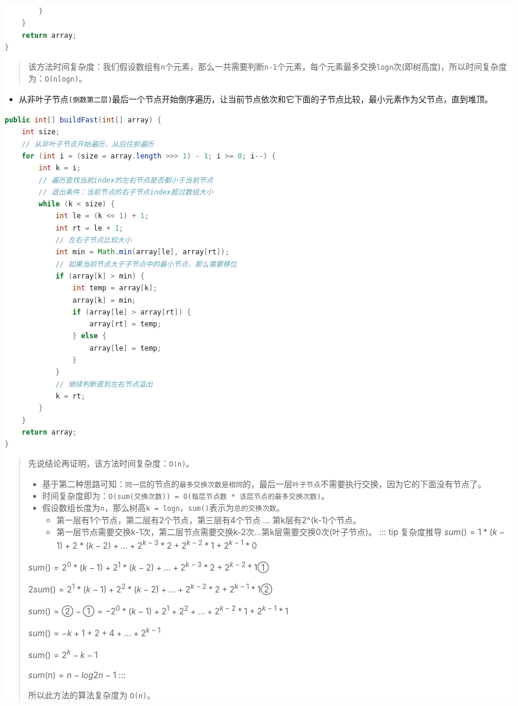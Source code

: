```java
        }
    }
    return array;
}
```

> 该方法时间复杂度：我们假设数组有`n`个元素，那么一共需要判断`n-1`个元素，每个元素最多交换`logn`次(即树高度)，所以时间复杂度为：`O(nlogn)`。

- 从非叶子节点`(倒数第二层)`最后一个节点开始倒序遍历，让当前节点依次和它下面的子节点比较，最小元素作为父节点，直到堆顶。

```java
public int[] buildFast(int[] array) {
    int size;
    // 从非叶子节点开始遍历，从后往前遍历
    for (int i = (size = array.length >>> 1) - 1; i >= 0; i--) {
        int k = i;
        // 遍历查找当前index的左右节点是否都小于当前节点
        // 退出条件：当前节点的右子节点index超过数组大小
        while (k < size) {
            int le = (k << 1) + 1;
            int rt = le + 1;
            // 左右子节点比较大小
            int min = Math.min(array[le], array[rt]);
            // 如果当前节点大于子节点中的最小节点，那么需要移位
            if (array[k] > min) {
                int temp = array[k];
                array[k] = min;
                if (array[le] > array[rt]) {
                    array[rt] = temp;
                } else {
                    array[le] = temp;
                }
            }
            // 继续判断直到左右节点溢出
            k = rt;
        }
    }
    return array;
}
```

> 先说结论再证明，该方法时间复杂度：`O(n)`。
>
> - 基于第二种思路可知：`同一层`的节点的`最多交换次数是相同`的，最后一层`叶子节点`不需要执行交换，因为它的下面没有节点了。
> - 时间复杂度即为：`O(sum(交换次数)) = O(每层节点数 * 该层节点的最多交换次数)`。
> - 假设数组长度为`n`，那么树高`k = logn`，`sum()`表示为`总的交换次数`。
>   - 第一层有1个节点，第二层有2个节点，第三层有4个节点 ... 第k层有2^(k-1)个节点。
>   - 第一层节点需要交换k-1次，第二层节点需要交换k-2次...第k层需要交换0次(叶子节点)。
> ::: tip 复杂度推导
>  $sum() = 1 * (k-1) + 2 * (k-2) + ...+ 2^{k-3} * 2 + 2^{k-2} * 1 + 2^{k-1} * 0$
>
>  $sum() = 2^0 * (k-1) + 2^1 * (k-2) +...+ 2^{k-3} * 2 + 2^{k-2} * 1  ①$
>
>  $2sum() = 2^1 * (k-1) + 2^2 * (k-2) + ... + 2^{k-2} * 2 + 2^{k-1} * 1 ②$
>
>  $sum() = ② - ① = -2^0 * (k-1) + 2^1 + 2^2 + ... + 2^{k-2} * 1 + 2^{k-1} * 1$
>
>  $sum() = -k + 1 + 2 + 4 + ... + 2^{k-1}$
>
>  $sum() = 2^k - k - 1$
>
>  $sum(n) = n - log2n - 1$
> :::
> 
> 所以此方法的算法复杂度为 `O(n)`。